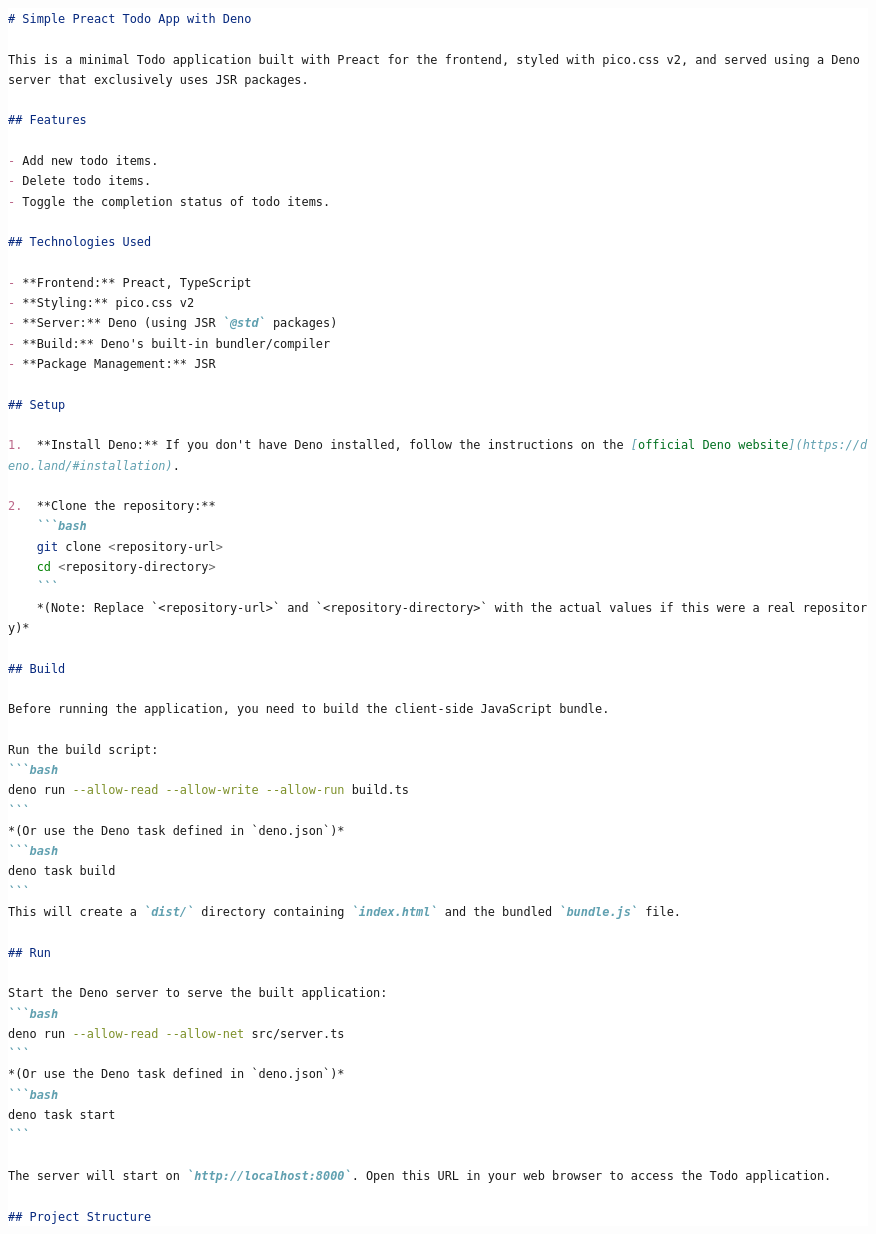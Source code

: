 ````typescript:build.ts
````

````markdown:README.md
# Simple Preact Todo App with Deno

This is a minimal Todo application built with Preact for the frontend, styled with pico.css v2, and served using a Deno server that exclusively uses JSR packages.

## Features

- Add new todo items.
- Delete todo items.
- Toggle the completion status of todo items.

## Technologies Used

- **Frontend:** Preact, TypeScript
- **Styling:** pico.css v2
- **Server:** Deno (using JSR `@std` packages)
- **Build:** Deno's built-in bundler/compiler
- **Package Management:** JSR

## Setup

1.  **Install Deno:** If you don't have Deno installed, follow the instructions on the [official Deno website](https://deno.land/#installation).

2.  **Clone the repository:**
    ```bash
    git clone <repository-url>
    cd <repository-directory>
    ```
    *(Note: Replace `<repository-url>` and `<repository-directory>` with the actual values if this were a real repository)*

## Build

Before running the application, you need to build the client-side JavaScript bundle.

Run the build script:
```bash
deno run --allow-read --allow-write --allow-run build.ts
```
*(Or use the Deno task defined in `deno.json`)*
```bash
deno task build
```
This will create a `dist/` directory containing `index.html` and the bundled `bundle.js` file.

## Run

Start the Deno server to serve the built application:
```bash
deno run --allow-read --allow-net src/server.ts
```
*(Or use the Deno task defined in `deno.json`)*
```bash
deno task start
```

The server will start on `http://localhost:8000`. Open this URL in your web browser to access the Todo application.

## Project Structure

````